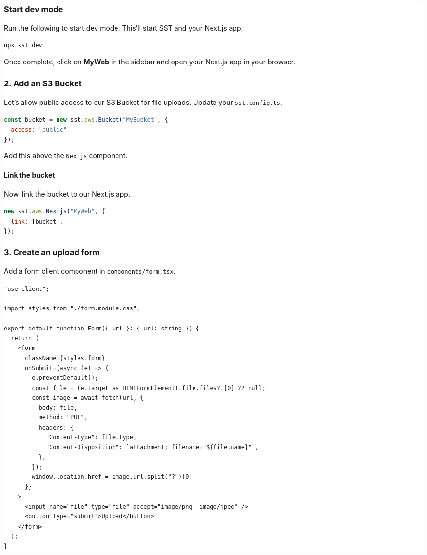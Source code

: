 ### Start dev mode

Run the following to start dev mode. This’ll start SST and your Next.js app.

```bash
npx sst dev
```

Once complete, click on **MyWeb** in the sidebar and open your Next.js app in your browser.

### 2. Add an S3 Bucket

Let’s allow public access to our S3 Bucket for file uploads. Update your `sst.config.ts`.

```javascript
const bucket = new sst.aws.Bucket("MyBucket", {
  access: "public"
});
```

Add this above the `Nextjs` component.

#### Link the bucket

Now, link the bucket to our Next.js app.

```javascript
new sst.aws.Nextjs("MyWeb", {
  link: [bucket],
});
```

### 3. Create an upload form

Add a form client component in `components/form.tsx`.

```tsx
"use client";

import styles from "./form.module.css";

export default function Form({ url }: { url: string }) {
  return (
    <form
      className={styles.form}
      onSubmit={async (e) => {
        e.preventDefault();
        const file = (e.target as HTMLFormElement).file.files?.[0] ?? null;
        const image = await fetch(url, {
          body: file,
          method: "PUT",
          headers: {
            "Content-Type": file.type,
            "Content-Disposition": `attachment; filename="${file.name}"`,
          },
        });
        window.location.href = image.url.split("?")[0];
      }}
    >
      <input name="file" type="file" accept="image/png, image/jpeg" />
      <button type="submit">Upload</button>
    </form>
  );
}
```
